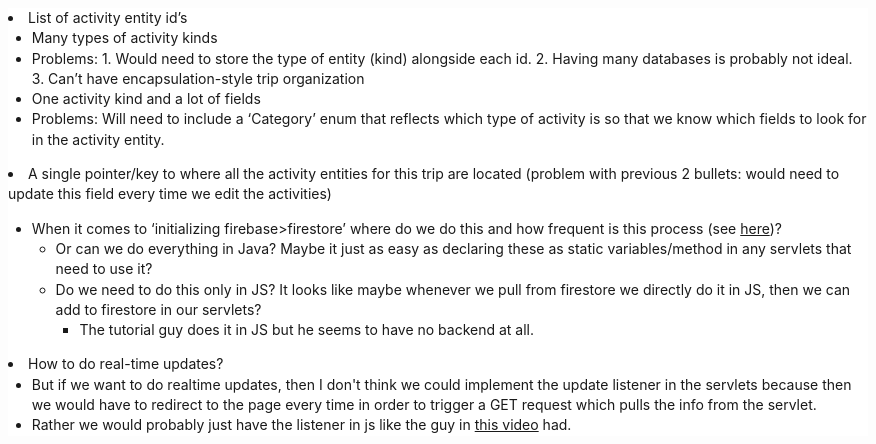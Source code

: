 <li>List of activity entity id’s
<ul>

<li>Many types of activity kinds

<li>Problems: 1. Would need to store the type of entity (kind) alongside each id. 2. Having many databases is probably not ideal. 3. Can’t have encapsulation-style trip organization

<li>One activity kind and a lot of fields

<li>Problems: Will need to include a ‘Category’ enum that reflects which type of activity is so that we know which fields to look for in the activity entity.
</li>
</ul>

<li>A single pointer/key to where all the activity entities for this trip are located (problem with previous 2 bullets: would need to update this field every time we edit the activities)
</li>
</ul>
</li>
</ul>
   </td>
   <td>
<ul>

<li>When it comes to ‘initializing firebase>firestore’ where do we do this and how frequent is this process (see <a href="https://firebase.google.com/docs/firestore/quickstart#initialize">here</a>)?
<ul>

<li>Or can we do everything in Java? Maybe it just as easy as declaring these as static variables/method in any servlets that need to use it?

<li>Do we need to do this only in JS? It looks like maybe whenever we pull from firestore we directly do it in JS, then we can add to firestore in our servlets?
<ul>

<li>The tutorial guy does it in JS but he seems to have no backend at all.
</li>
</ul>
</li>
</ul>
</li>
</ul>

<li>How to do real-time updates?
<ul>

<li>But if we want to do realtime updates, then I don't think we could implement the update listener in the servlets because then we would have to redirect to the page every time in order to trigger a GET request which pulls the info from the servlet.

<li>Rather we would probably just have the listener in js like the guy in <a href="https://youtu.be/2Vf1D-rUMwE">this video</a> had.
</li>
</ul>
   </td>
  </tr>
</table>
